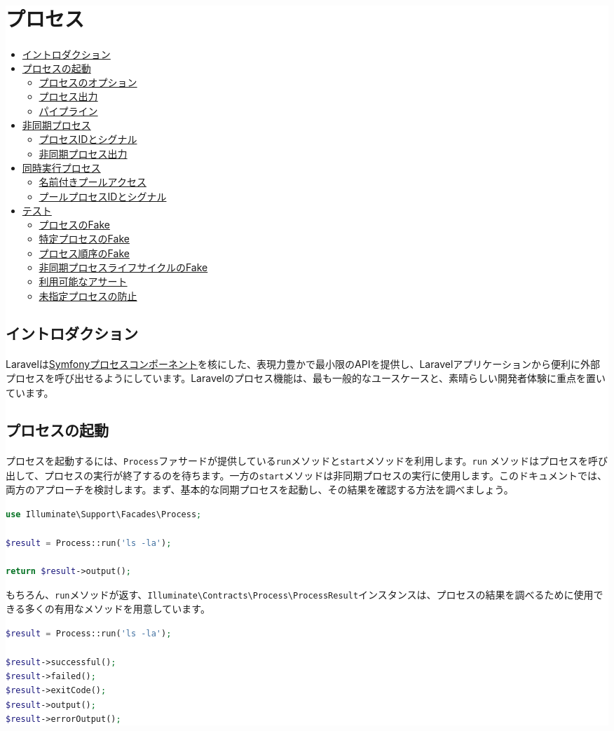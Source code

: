 # プロセス

- [イントロダクション](#introduction)
- [プロセスの起動](#invoking-processes)
    - [プロセスのオプション](#process-options)
    - [プロセス出力](#process-output)
    - [パイプライン](#process-pipelines)
- [非同期プロセス](#asynchronous-processes)
    - [プロセスIDとシグナル](#process-ids-and-signals)
    - [非同期プロセス出力](#asynchronous-process-output)
- [同時実行プロセス](#concurrent-processes)
    - [名前付きプールアクセス](#naming-pool-processes)
    - [プールプロセスIDとシグナル](#pool-process-ids-and-signals)
- [テスト](#testing)
    - [プロセスのFake](#faking-processes)
    - [特定プロセスのFake](#faking-specific-processes)
    - [プロセス順序のFake](#faking-process-sequences)
    - [非同期プロセスライフサイクルのFake](#faking-asynchronous-process-lifecycles)
    - [利用可能なアサート](#available-assertions)
    - [未指定プロセスの防止](#preventing-stray-processes)

<a name="introduction"></a>
## イントロダクション

Laravelは[Symfonyプロセスコンポーネント](https://symfony.com/doc/current/components/process.html)を核にした、表現力豊かで最小限のAPIを提供し、Laravelアプリケーションから便利に外部プロセスを呼び出せるようにしています。Laravelのプロセス機能は、最も一般的なユースケースと、素晴らしい開発者体験に重点を置いています。

<a name="invoking-processes"></a>
## プロセスの起動

プロセスを起動するには、`Process`ファサードが提供している`run`メソッドと`start`メソッドを利用します。`run` メソッドはプロセスを呼び出して、プロセスの実行が終了するのを待ちます。一方の`start`メソッドは非同期プロセスの実行に使用します。このドキュメントでは、両方のアプローチを検討します。まず、基本的な同期プロセスを起動し、その結果を確認する方法を調べましょう。

```php
use Illuminate\Support\Facades\Process;

$result = Process::run('ls -la');

return $result->output();
```

もちろん、`run`メソッドが返す、`Illuminate\Contracts\Process\ProcessResult`インスタンスは、プロセスの結果を調べるために使用できる多くの有用なメソッドを用意しています。

```php
$result = Process::run('ls -la');

$result->successful();
$result->failed();
$result->exitCode();
$result->output();
$result->errorOutput();
```

